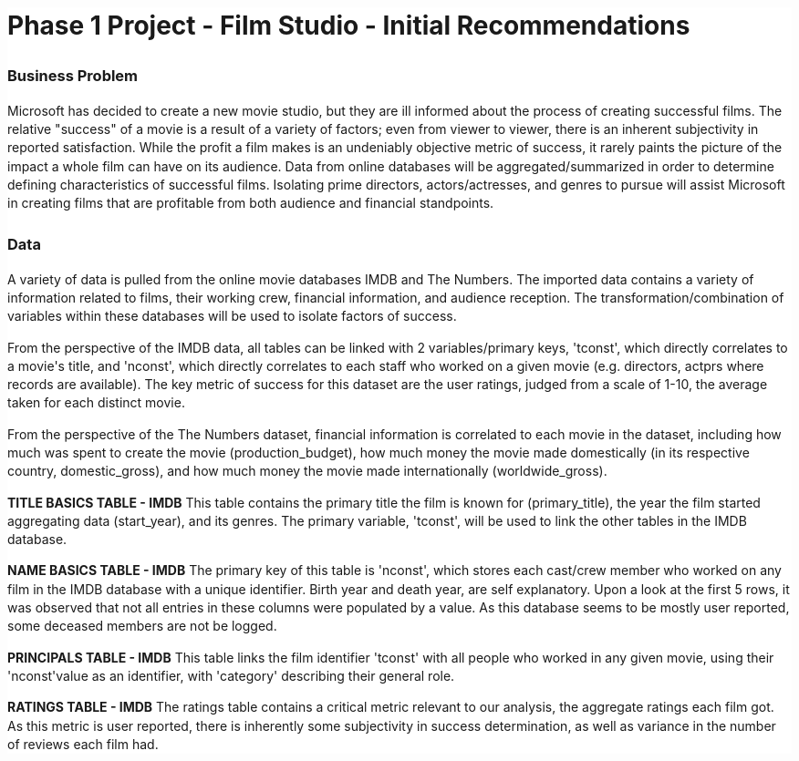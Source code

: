 # Phase 1 Project - Film Studio - Initial Recommendations


### Business Problem

Microsoft has decided to create a new movie studio, but they are ill informed about the process of creating successful films. The relative "success" of a movie is a result of a variety of factors; even from viewer to viewer, there is an inherent subjectivity in reported satisfaction. While the profit a film makes is an undeniably objective metric of success, it rarely paints the picture of the impact a whole film can have on its audience. Data from online databases will be aggregated/summarized in order to determine defining characteristics of successful films. Isolating prime directors, actors/actresses, and genres to pursue will assist Microsoft in creating films that are profitable from both audience and financial standpoints.

### Data

A variety of data is pulled from the online movie databases IMDB and The Numbers. The imported data contains a variety of information related to films, their working crew, financial information, and audience reception. The transformation/combination of variables within these databases will be used to isolate factors of success.

From the perspective of the IMDB data, all tables can be linked with 2 variables/primary keys, 'tconst', which directly correlates to a movie's title, and 'nconst', which directly correlates to each staff who worked on a given movie (e.g. directors, actprs where records are available). The key metric of success for this dataset are the user ratings, judged from a scale of 1-10, the average taken for each distinct movie.

From the perspective of the The Numbers dataset, financial information is correlated to each movie in the dataset, including how much was spent to create the movie (production_budget), how much money the movie made domestically (in its respective country, domestic_gross), and how much money the movie made internationally (worldwide_gross).


__TITLE BASICS TABLE - IMDB__
This table contains the primary title the film is known for (primary_title), the year the film started aggregating data (start_year), and its genres. The primary variable, 'tconst', will be used to link the other tables in the IMDB database.


__NAME BASICS TABLE - IMDB__
The primary key of this table is 'nconst', which stores each cast/crew member who worked on any film in the IMDB database with a unique identifier. Birth year and death year, are self explanatory. Upon a look at the first 5 rows, it was observed that not all entries in these columns were populated by a value. As this database seems to be mostly user reported, some deceased members are not be logged.

__PRINCIPALS TABLE - IMDB__
This table links the film identifier 'tconst' with all people who worked in any given movie, using their 'nconst'value as an identifier, with 'category' describing their general role.

__RATINGS TABLE - IMDB__
The ratings table contains a critical metric relevant to our analysis, the aggregate ratings each film got. As this metric is user reported, there is inherently some subjectivity in success determination, as well as variance in the number of reviews each film had.
